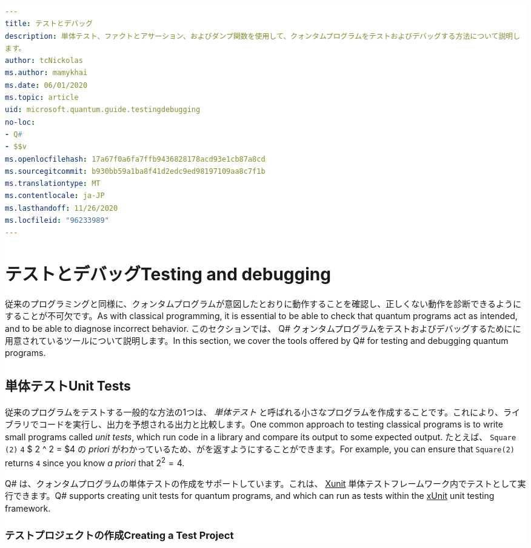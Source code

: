 ```yaml
---
title: テストとデバッグ
description: 単体テスト、ファクトとアサーション、およびダンプ関数を使用して、クォンタムプログラムをテストおよびデバッグする方法について説明します。
author: tcNickolas
ms.author: mamykhai
ms.date: 06/01/2020
ms.topic: article
uid: microsoft.quantum.guide.testingdebugging
no-loc:
- Q#
- $$v
ms.openlocfilehash: 17a67f0a6fa7ffb9436828178acd93e1cb87a8cd
ms.sourcegitcommit: b930bb59a1ba8f41d2edc9ed98197109aa8c7f1b
ms.translationtype: MT
ms.contentlocale: ja-JP
ms.lasthandoff: 11/26/2020
ms.locfileid: "96233989"
---
```

# <a name="testing-and-debugging"></a><span data-ttu-id="4a19c-103">テストとデバッグ</span><span class="sxs-lookup"><span data-stu-id="4a19c-103">Testing and debugging</span></span>

<span data-ttu-id="4a19c-104">従来のプログラミングと同様に、クォンタムプログラムが意図したとおりに動作することを確認し、正しくない動作を診断できるようにすることが不可欠です。</span><span class="sxs-lookup"><span data-stu-id="4a19c-104">As with classical programming, it is essential to be able to check that quantum programs act as intended, and to be able to diagnose incorrect behavior.</span></span>
<span data-ttu-id="4a19c-105">このセクションでは、 Q# クォンタムプログラムをテストおよびデバッグするためにに用意されているツールについて説明します。</span><span class="sxs-lookup"><span data-stu-id="4a19c-105">In this section, we cover the tools offered by Q# for testing and debugging quantum programs.</span></span>

## <a name="unit-tests"></a><span data-ttu-id="4a19c-106">単体テスト</span><span class="sxs-lookup"><span data-stu-id="4a19c-106">Unit Tests</span></span>

<span data-ttu-id="4a19c-107">従来のプログラムをテストする一般的な方法の1つは、 *単体テスト* と呼ばれる小さなプログラムを作成することです。これにより、ライブラリでコードを実行し、出力を予想される出力と比較します。</span><span class="sxs-lookup"><span data-stu-id="4a19c-107">One common approach to testing classical programs is to write small programs called *unit tests*, which run code in a library and compare its output to some expected output.</span></span>
<span data-ttu-id="4a19c-108">たとえば、 `Square(2)` `4` $ 2 ^ 2 = $4 の *priori* がわかっているため、がを返すようにすることができます。</span><span class="sxs-lookup"><span data-stu-id="4a19c-108">For example, you can ensure that `Square(2)` returns `4` since you know *a priori* that $2^2 = 4$.</span></span>

<span data-ttu-id="4a19c-109">Q# は、クォンタムプログラムの単体テストの作成をサポートしています。これは、 [Xunit](https://xunit.github.io/) 単体テストフレームワーク内でテストとして実行できます。</span><span class="sxs-lookup"><span data-stu-id="4a19c-109">Q# supports creating unit tests for quantum programs, and which can run as tests within the [xUnit](https://xunit.github.io/) unit testing framework.</span></span>

### <a name="creating-a-test-project"></a><span data-ttu-id="4a19c-110">テストプロジェクトの作成</span><span class="sxs-lookup"><span data-stu-id="4a19c-110">Creating a Test Project</span></span>
